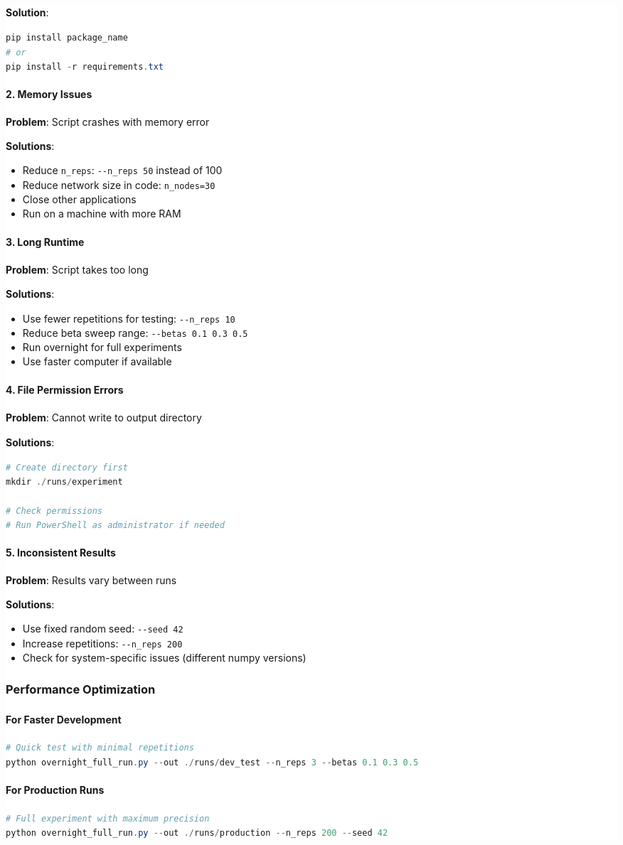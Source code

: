 **Solution**:
```powershell
pip install package_name
# or
pip install -r requirements.txt
```

#### 2. Memory Issues
**Problem**: Script crashes with memory error

**Solutions**:
- Reduce `n_reps`: `--n_reps 50` instead of 100
- Reduce network size in code: `n_nodes=30`
- Close other applications
- Run on a machine with more RAM

#### 3. Long Runtime
**Problem**: Script takes too long

**Solutions**:
- Use fewer repetitions for testing: `--n_reps 10`
- Reduce beta sweep range: `--betas 0.1 0.3 0.5`
- Run overnight for full experiments
- Use faster computer if available

#### 4. File Permission Errors
**Problem**: Cannot write to output directory

**Solutions**:
```powershell
# Create directory first
mkdir ./runs/experiment

# Check permissions
# Run PowerShell as administrator if needed
```

#### 5. Inconsistent Results
**Problem**: Results vary between runs

**Solutions**:
- Use fixed random seed: `--seed 42`
- Increase repetitions: `--n_reps 200`
- Check for system-specific issues (different numpy versions)

### Performance Optimization

#### For Faster Development
```powershell
# Quick test with minimal repetitions
python overnight_full_run.py --out ./runs/dev_test --n_reps 3 --betas 0.1 0.3 0.5
```

#### For Production Runs
```powershell
# Full experiment with maximum precision
python overnight_full_run.py --out ./runs/production --n_reps 200 --seed 42
```
